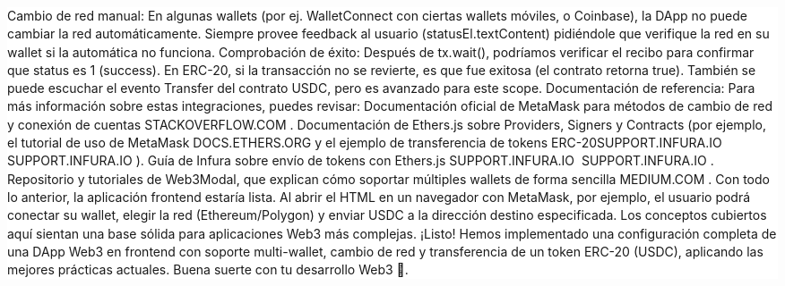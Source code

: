 Cambio de red manual: En algunas wallets (por ej. WalletConnect con ciertas wallets móviles, o Coinbase), la DApp no puede cambiar la red automáticamente. Siempre provee feedback al usuario (statusEl.textContent) pidiéndole que verifique la red en su wallet si la automática no funciona.
Comprobación de éxito: Después de tx.wait(), podríamos verificar el recibo para confirmar que status es 1 (success). En ERC-20, si la transacción no se revierte, es que fue exitosa (el contrato retorna true). También se puede escuchar el evento Transfer del contrato USDC, pero es avanzado para este scope.
Documentación de referencia: Para más información sobre estas integraciones, puedes revisar:
Documentación oficial de MetaMask para métodos de cambio de red y conexión de cuentas​
STACKOVERFLOW.COM
.
Documentación de Ethers.js sobre Providers, Signers y Contracts (por ejemplo, el tutorial de uso de MetaMask​
DOCS.ETHERS.ORG
 y el ejemplo de transferencia de tokens ERC-20​
SUPPORT.INFURA.IO
​
SUPPORT.INFURA.IO
).
Guía de Infura sobre envío de tokens con Ethers.js​
SUPPORT.INFURA.IO
​
SUPPORT.INFURA.IO
.
Repositorio y tutoriales de Web3Modal, que explican cómo soportar múltiples wallets de forma sencilla​
MEDIUM.COM
.
Con todo lo anterior, la aplicación frontend estaría lista. Al abrir el HTML en un navegador con MetaMask, por ejemplo, el usuario podrá conectar su wallet, elegir la red (Ethereum/Polygon) y enviar USDC a la dirección destino especificada. Los conceptos cubiertos aquí sientan una base sólida para aplicaciones Web3 más complejas. ¡Listo! Hemos implementado una configuración completa de una DApp Web3 en frontend con soporte multi-wallet, cambio de red y transferencia de un token ERC-20 (USDC), aplicando las mejores prácticas actuales. Buena suerte con tu desarrollo Web3 🚀.